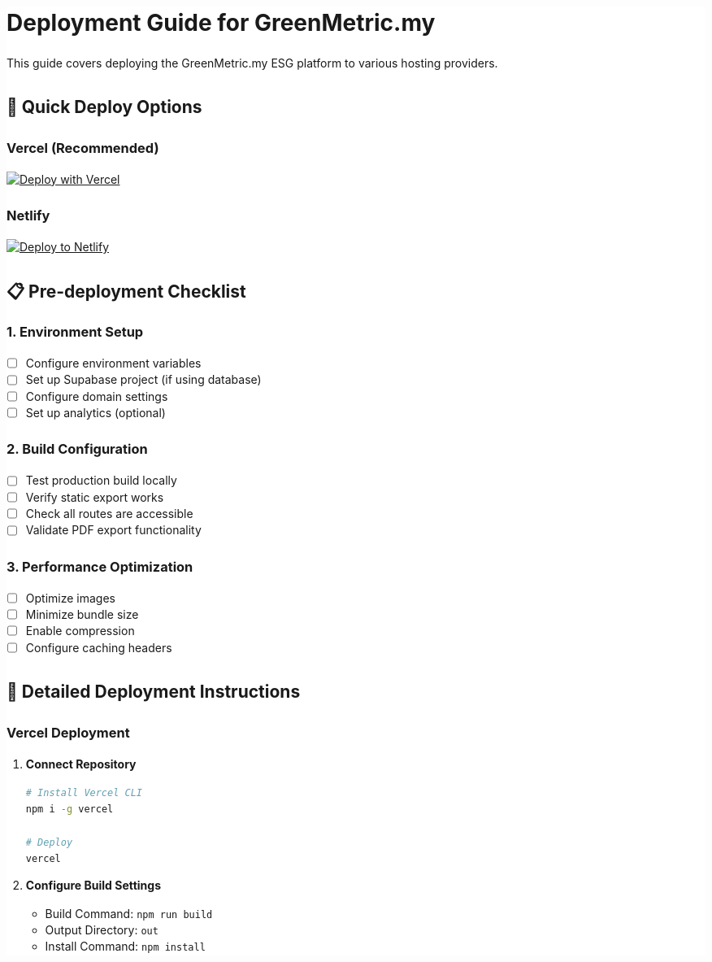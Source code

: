 # Deployment Guide for GreenMetric.my

This guide covers deploying the GreenMetric.my ESG platform to various hosting providers.

## 🚀 Quick Deploy Options

### Vercel (Recommended)
[![Deploy with Vercel](https://vercel.com/button)](https://vercel.com/new/clone?repository-url=https://github.com/yourusername/greenmetric-my)

### Netlify
[![Deploy to Netlify](https://www.netlify.com/img/deploy/button.svg)](https://app.netlify.com/start/deploy?repository=https://github.com/yourusername/greenmetric-my)

## 📋 Pre-deployment Checklist

### 1. Environment Setup
- [ ] Configure environment variables
- [ ] Set up Supabase project (if using database)
- [ ] Configure domain settings
- [ ] Set up analytics (optional)

### 2. Build Configuration
- [ ] Test production build locally
- [ ] Verify static export works
- [ ] Check all routes are accessible
- [ ] Validate PDF export functionality

### 3. Performance Optimization
- [ ] Optimize images
- [ ] Minimize bundle size
- [ ] Enable compression
- [ ] Configure caching headers

## 🔧 Detailed Deployment Instructions

### Vercel Deployment

1. **Connect Repository**
   ```bash
   # Install Vercel CLI
   npm i -g vercel
   
   # Deploy
   vercel
   ```

2. **Configure Build Settings**
   - Build Command: `npm run build`
   - Output Directory: `out`
   - Install Command: `npm install`
